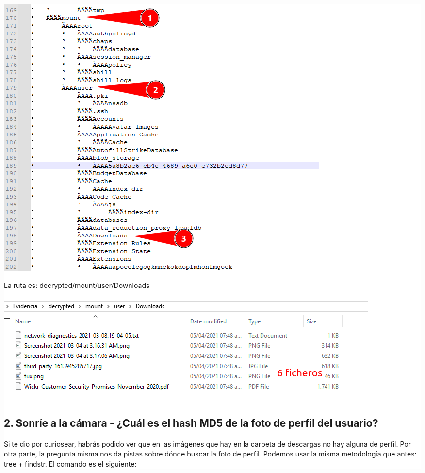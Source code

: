 ![Eli6](https://github.com/Sokratica/sokratica/blob/master/assets/img/Eli/img6.png?raw=true)

La ruta es: decrypted/mount/user/Downloads

![Eli7](https://github.com/Sokratica/sokratica/blob/master/assets/img/Eli/img7.png?raw=true)


## **2. Sonríe a la cámara - ¿Cuál es el hash MD5 de la foto de perfil del usuario?** <a name="p2"></a>

Si te dio por curiosear, habrás podido ver que en las imágenes que hay en la carpeta de descargas no hay alguna de perfil. Por otra parte, la pregunta misma nos da pistas sobre dónde buscar la foto de perfil. Podemos usar la misma metodología que antes: tree + findstr. El comando es el siguiente:

